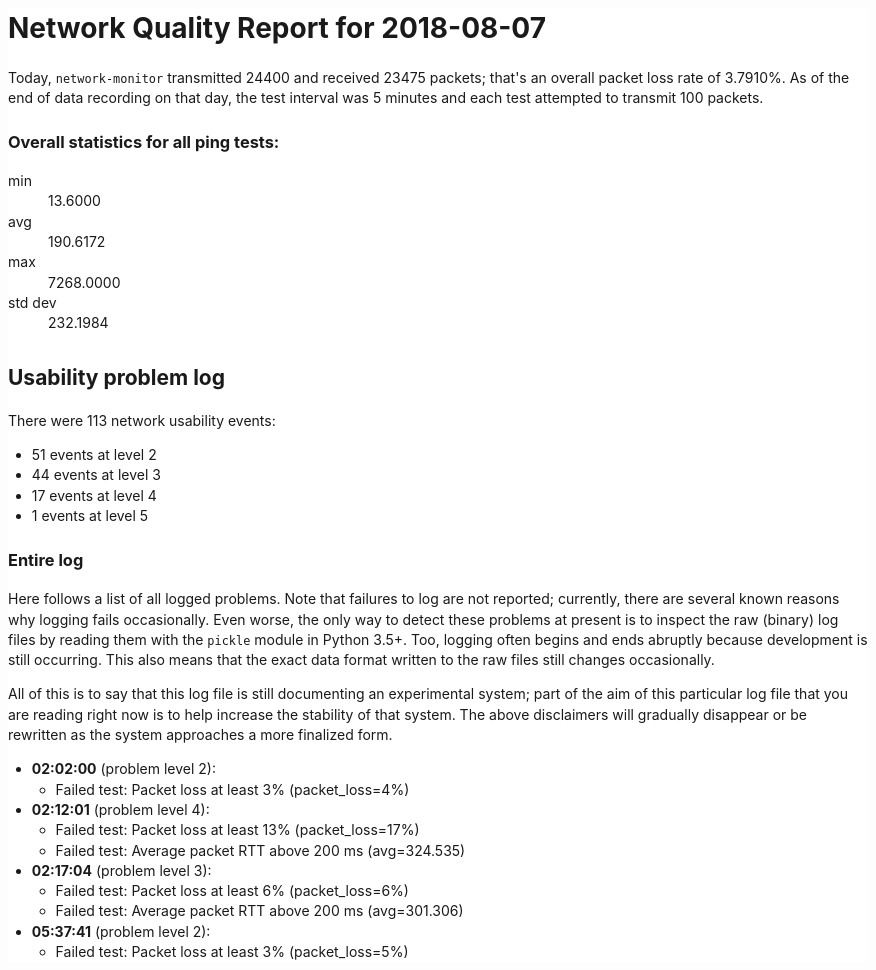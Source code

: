 
# Network Quality Report for 2018-08-07

Today, <code>network-monitor</code> transmitted 24400 and received 23475 packets; that's an overall packet loss rate of 3.7910%. As of the end of data recording on that day, the test interval was 5 minutes and each test attempted to transmit 100 packets.

### Overall statistics for all ping tests:

<dl>
<dt>min</dt><dd>13.6000</dd>
<dt>avg</dt><dd>190.6172</dd>
<dt>max</dt><dd>7268.0000</dd>
<dt>std dev</dt><dd>232.1984</dd>
</dl>


## Usability problem log

There were 113 network usability events:

* 51 events at level 2
* 44 events at level 3
* 17 events at level 4
* 1 events at level 5

### Entire log

Here follows a list of all logged problems. Note that failures to log are not reported; currently,
there are several known reasons why logging fails occasionally. Even worse, the only way to detect these problems at
present is to inspect the raw (binary) log files by reading them with the <code>pickle</code> module in Python 3.5+.
Too, logging often begins and ends abruptly because development is still occurring. This also means that the exact
data format written to the raw files still changes occasionally.

All of this is to say that this log file is still documenting an experimental system; part of the aim of this
particular log file that you are reading right now is to help increase the stability of that system. The above
disclaimers will gradually disappear or be rewritten as the system approaches a more finalized form.

<ul>
<li><strong>02:02:00</strong> (problem level 2):
 <ul>
  <li>Failed test: Packet loss at least 3% (packet_loss=4%)</li>
 </ul>
</li>
<li><strong>02:12:01</strong> (problem level 4):
 <ul>
  <li>Failed test: Packet loss at least 13% (packet_loss=17%)</li>
  <li>Failed test: Average packet RTT above 200 ms (avg=324.535)</li>
 </ul>
</li>
<li><strong>02:17:04</strong> (problem level 3):
 <ul>
  <li>Failed test: Packet loss at least 6% (packet_loss=6%)</li>
  <li>Failed test: Average packet RTT above 200 ms (avg=301.306)</li>
 </ul>
</li>
<li><strong>05:37:41</strong> (problem level 2):
 <ul>
  <li>Failed test: Packet loss at least 3% (packet_loss=5%)</li>